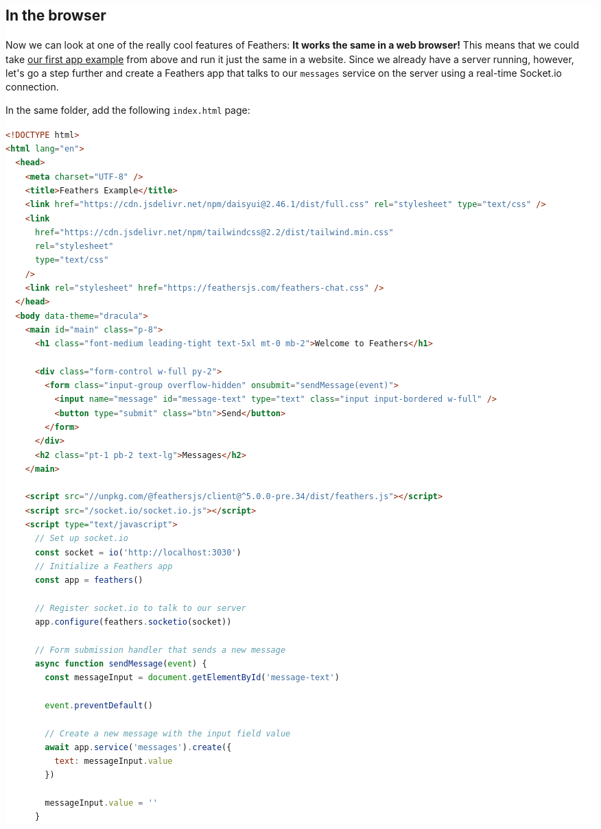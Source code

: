 ## In the browser

Now we can look at one of the really cool features of Feathers: **It works the same in a web browser!** This means that we could take [our first app example](#our-first-app) from above and run it just the same in a website. Since we already have a server running, however, let's go a step further and create a Feathers app that talks to our `messages` service on the server using a real-time Socket.io connection.

In the same folder, add the following `index.html` page:

```html
<!DOCTYPE html>
<html lang="en">
  <head>
    <meta charset="UTF-8" />
    <title>Feathers Example</title>
    <link href="https://cdn.jsdelivr.net/npm/daisyui@2.46.1/dist/full.css" rel="stylesheet" type="text/css" />
    <link
      href="https://cdn.jsdelivr.net/npm/tailwindcss@2.2/dist/tailwind.min.css"
      rel="stylesheet"
      type="text/css"
    />
    <link rel="stylesheet" href="https://feathersjs.com/feathers-chat.css" />
  </head>
  <body data-theme="dracula">
    <main id="main" class="p-8">
      <h1 class="font-medium leading-tight text-5xl mt-0 mb-2">Welcome to Feathers</h1>

      <div class="form-control w-full py-2">
        <form class="input-group overflow-hidden" onsubmit="sendMessage(event)">
          <input name="message" id="message-text" type="text" class="input input-bordered w-full" />
          <button type="submit" class="btn">Send</button>
        </form>
      </div>
      <h2 class="pt-1 pb-2 text-lg">Messages</h2>
    </main>

    <script src="//unpkg.com/@feathersjs/client@^5.0.0-pre.34/dist/feathers.js"></script>
    <script src="/socket.io/socket.io.js"></script>
    <script type="text/javascript">
      // Set up socket.io
      const socket = io('http://localhost:3030')
      // Initialize a Feathers app
      const app = feathers()

      // Register socket.io to talk to our server
      app.configure(feathers.socketio(socket))

      // Form submission handler that sends a new message
      async function sendMessage(event) {
        const messageInput = document.getElementById('message-text')

        event.preventDefault()

        // Create a new message with the input field value
        await app.service('messages').create({
          text: messageInput.value
        })

        messageInput.value = ''
      }

```